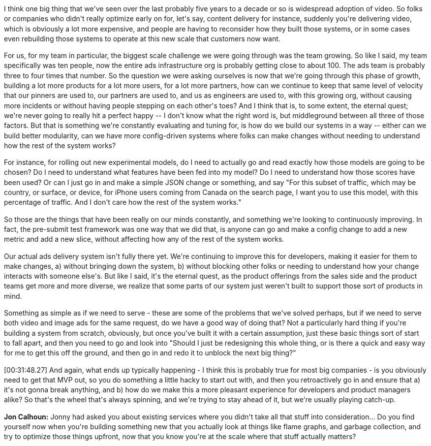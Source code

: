 I think one big thing that we've seen over the last probably five years to a decade or so is widespread adoption of video. So folks or companies who didn't really optimize early on for, let's say, content delivery for instance, suddenly you're delivering video, which is obviously a lot more expensive, and people are having to reconsider how they built those systems, or in some cases even rebuilding those systems to operate at this new scale that customers now want.

For us, for my team in particular, the biggest scale challenge we were going through was the team growing. So like I said, my team specifically was ten people, now the entire ads infrastructure org is probably getting close to about 100. The ads team is probably three to four times that number. So the question we were asking ourselves is now that we're going through this phase of growth, building a lot more products for a lot more users, for a lot more partners, how can we continue to keep that same level of velocity that our pinners are used to, our partners are used to, and us as engineers are used to, with this growing org, without causing more incidents or without having people stepping on each other's toes? And I think that is, to some extent, the eternal quest; we're never going to really hit a perfect happy -- I don't know what the right word is, but middleground between all three of those factors. But that is something we're constantly evaluating and tuning for, is how do we build our systems in a way -- either can we build better modularity, can we have more config-driven systems where folks can make changes without needing to understand how the rest of the system works?

For instance, for rolling out new experimental models, do I need to actually go and read exactly how those models are going to be chosen? Do I need to understand what features have been fed into my model? Do I need to understand how those scores have been used? Or can I just go in and make a simple JSON change or something, and say "For this subset of traffic, which may be country, or surface, or device, for iPhone users coming from Canada on the search page, I want you to use this model, with this percentage of traffic. And I don't care how the rest of the system works."

So those are the things that have been really on our minds constantly, and something we're looking to continuously improving. In fact, the pre-submit test framework was one way that we did that, is anyone can go and make a config change to add a new metric and add a new slice, without affecting how any of the rest of the system works.

Our actual ads delivery system isn't fully there yet. We're continuing to improve this for developers, making it easier for them to make changes, a) without bringing down the system, b) without blocking other folks or needing to understand how your change interacts with someone else's. But like I said, it's the eternal quest, as the product offerings from the sales side and the product teams get more and more diverse, we realize that some parts of our system just weren't built to support those sort of products in mind.

Something as simple as if we need to serve - these are some of the problems that we've solved perhaps, but if we need to serve both video and image ads for the same request, do we have a good way of doing that? Not a particularly hard thing if you're building a system from scratch, obviously, but once you've built it with a certain assumption, just these basic things sort of start to fall apart, and then you need to go and look into "Should I just be redesigning this whole thing, or is there a quick and easy way for me to get this off the ground, and then go in and redo it to unblock the next big thing?"

\[00:31:48.27\] And again, what ends up typically happening - I think this is probably true for most big companies - is you obviously need to get that MVP out, so you do something a little hacky to start out with, and then you retroactively go in and ensure that a) it's not gonna break anything, and b) how do we make this a more pleasant experience for developers and product managers alike? So that's the wheel that's always spinning, and we're trying to stay ahead of it, but we're usually playing catch-up.

**Jon Calhoun:** Jonny had asked you about existing services where you didn't take all that stuff into consideration... Do you find yourself now when you're building something new that you actually look at things like flame graphs, and garbage collection, and try to optimize those things upfront, now that you know you're at the scale where that stuff actually matters?

